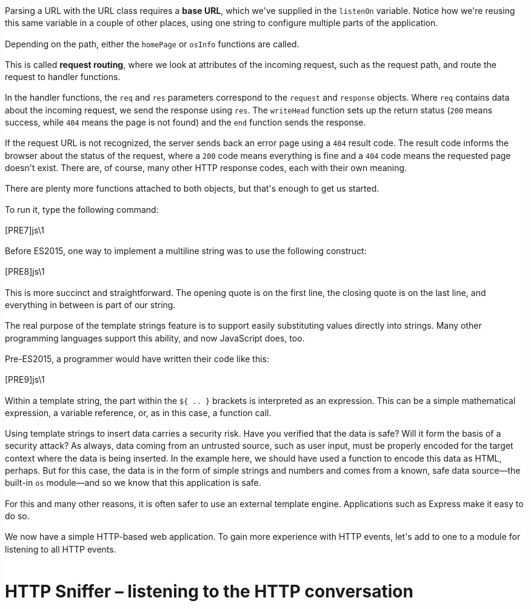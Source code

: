 Parsing a URL with the URL class requires a **base URL**, which we've supplied in the `listenOn` variable. Notice how we're reusing this same variable in a couple of other places, using one string to configure multiple parts of the application.

Depending on the path, either the `homePage` or `osInfo` functions are called.

This is called **request routing**, where we look at attributes of the incoming request, such as the request path, and route the request to handler functions.

In the handler functions, the `req` and `res` parameters correspond to the `request` and `response` objects. Where `req` contains data about the incoming request, we send the response using `res`. The `writeHead` function sets up the return status (`200` means success, while `404` means the page is not found) and the `end` function sends the response. 

If the request URL is not recognized, the server sends back an error page using a `404` result code. The result code informs the browser about the status of the request, where a `200` code means everything is fine and a `404` code means the requested page doesn't exist. There are, of course, many other HTTP response codes, each with their own meaning.

There are plenty more functions attached to both objects, but that's enough to get us started.

To run it, type the following command:

[PRE7]js\1

Before ES2015, one way to implement a multiline string was to use the following construct:

[PRE8]js\1

This is more succinct and straightforward. The opening quote is on the first line, the closing quote is on the last line, and everything in between is part of our string.

The real purpose of the template strings feature is to support easily substituting values directly into strings. Many other programming languages support this ability, and now JavaScript does, too.

Pre-ES2015, a programmer would have written their code like this:

[PRE9]js\1

Within a template string, the part within the `${ .. }` brackets is interpreted as an expression. This can be a simple mathematical expression, a variable reference, or, as in this case, a function call.

Using template strings to insert data carries a security risk. Have you verified that the data is safe? Will it form the basis of a security attack? As always, data coming from an untrusted source, such as user input, must be properly encoded for the target context where the data is being inserted. In the example here, we should have used a function to encode this data as HTML, perhaps. But for this case, the data is in the form of simple strings and numbers and comes from a known, safe data source—the built-in `os` module—and so we know that this application is safe.

For this and many other reasons, it is often safer to use an external template engine. Applications such as Express make it easy to do so.

We now have a simple HTTP-based web application. To gain more experience with HTTP events, let's add to one to a module for listening to all HTTP events.

# HTTP Sniffer – listening to the HTTP conversation
